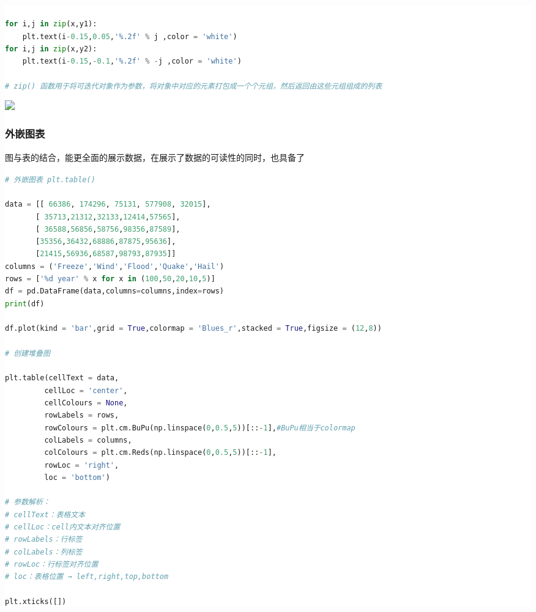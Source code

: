 ```python

for i,j in zip(x,y1):
    plt.text(i-0.15,0.05,'%.2f' % j ,color = 'white')
for i,j in zip(x,y2):
    plt.text(i-0.15,-0.1,'%.2f' % -j ,color = 'white')

# zip() 函数用于将可迭代对象作为参数，将对象中对应的元素打包成一个个元组，然后返回由这些元组组成的列表
```


![](https://minzvvblog.oss-cn-shenzhen.aliyuncs.com/matplotlib/output_5_0.png)

### 外嵌图表

图与表的结合，能更全面的展示数据，在展示了数据的可读性的同时，也具备了

```python
# 外嵌图表 plt.table()

data = [[ 66386, 174296, 75131, 577908, 32015],
       [ 35713,21312,32133,12414,57565],
       [ 36588,56856,58756,98356,87589],
       [35356,36432,68886,87875,95636],
       [21415,56936,68587,98793,87935]]
columns = ('Freeze','Wind','Flood','Quake','Hail')
rows = ['%d year' % x for x in (100,50,20,10,5)]
df = pd.DataFrame(data,columns=columns,index=rows)
print(df)

df.plot(kind = 'bar',grid = True,colormap = 'Blues_r',stacked = True,figsize = (12,8))

# 创建堆叠图

plt.table(cellText = data,
         cellLoc = 'center',
         cellColours = None,
         rowLabels = rows,
         rowColours = plt.cm.BuPu(np.linspace(0,0.5,5))[::-1],#BuPu相当于colormap
         colLabels = columns,
         colColours = plt.cm.Reds(np.linspace(0,0.5,5))[::-1],
         rowLoc = 'right',
         loc = 'bottom')

# 参数解析：
# cellText：表格文本
# cellLoc：cell内文本对齐位置
# rowLabels：行标签
# colLabels：列标签
# rowLoc：行标签对齐位置
# loc：表格位置 → left,right,top,bottom

plt.xticks([])
```

